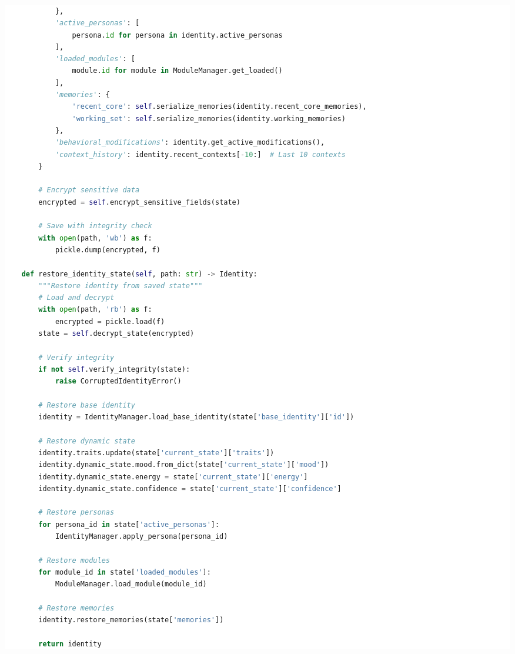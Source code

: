 ```python
            },
            'active_personas': [
                persona.id for persona in identity.active_personas
            ],
            'loaded_modules': [
                module.id for module in ModuleManager.get_loaded()
            ],
            'memories': {
                'recent_core': self.serialize_memories(identity.recent_core_memories),
                'working_set': self.serialize_memories(identity.working_memories)
            },
            'behavioral_modifications': identity.get_active_modifications(),
            'context_history': identity.recent_contexts[-10:]  # Last 10 contexts
        }
        
        # Encrypt sensitive data
        encrypted = self.encrypt_sensitive_fields(state)
        
        # Save with integrity check
        with open(path, 'wb') as f:
            pickle.dump(encrypted, f)
            
    def restore_identity_state(self, path: str) -> Identity:
        """Restore identity from saved state"""
        # Load and decrypt
        with open(path, 'rb') as f:
            encrypted = pickle.load(f)
        state = self.decrypt_state(encrypted)
        
        # Verify integrity
        if not self.verify_integrity(state):
            raise CorruptedIdentityError()
            
        # Restore base identity
        identity = IdentityManager.load_base_identity(state['base_identity']['id'])
        
        # Restore dynamic state
        identity.traits.update(state['current_state']['traits'])
        identity.dynamic_state.mood.from_dict(state['current_state']['mood'])
        identity.dynamic_state.energy = state['current_state']['energy']
        identity.dynamic_state.confidence = state['current_state']['confidence']
        
        # Restore personas
        for persona_id in state['active_personas']:
            IdentityManager.apply_persona(persona_id)
            
        # Restore modules
        for module_id in state['loaded_modules']:
            ModuleManager.load_module(module_id)
            
        # Restore memories
        identity.restore_memories(state['memories'])
        
        return identity
```

